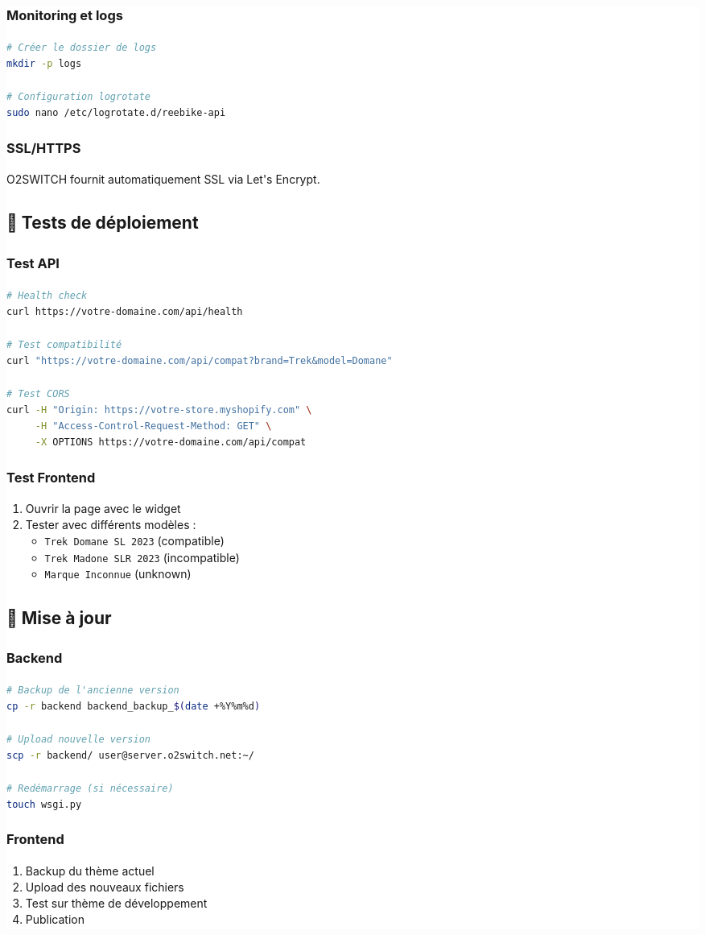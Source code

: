 ### Monitoring et logs
```bash
# Créer le dossier de logs
mkdir -p logs

# Configuration logrotate
sudo nano /etc/logrotate.d/reebike-api
```

### SSL/HTTPS
O2SWITCH fournit automatiquement SSL via Let's Encrypt.

## 🧪 Tests de déploiement

### Test API
```bash
# Health check
curl https://votre-domaine.com/api/health

# Test compatibilité
curl "https://votre-domaine.com/api/compat?brand=Trek&model=Domane"

# Test CORS
curl -H "Origin: https://votre-store.myshopify.com" \
     -H "Access-Control-Request-Method: GET" \
     -X OPTIONS https://votre-domaine.com/api/compat
```

### Test Frontend
1. Ouvrir la page avec le widget
2. Tester avec différents modèles :
   - `Trek Domane SL 2023` (compatible)
   - `Trek Madone SLR 2023` (incompatible)
   - `Marque Inconnue` (unknown)

## 🔄 Mise à jour

### Backend
```bash
# Backup de l'ancienne version
cp -r backend backend_backup_$(date +%Y%m%d)

# Upload nouvelle version
scp -r backend/ user@server.o2switch.net:~/

# Redémarrage (si nécessaire)
touch wsgi.py
```

### Frontend
1. Backup du thème actuel
2. Upload des nouveaux fichiers
3. Test sur thème de développement
4. Publication
